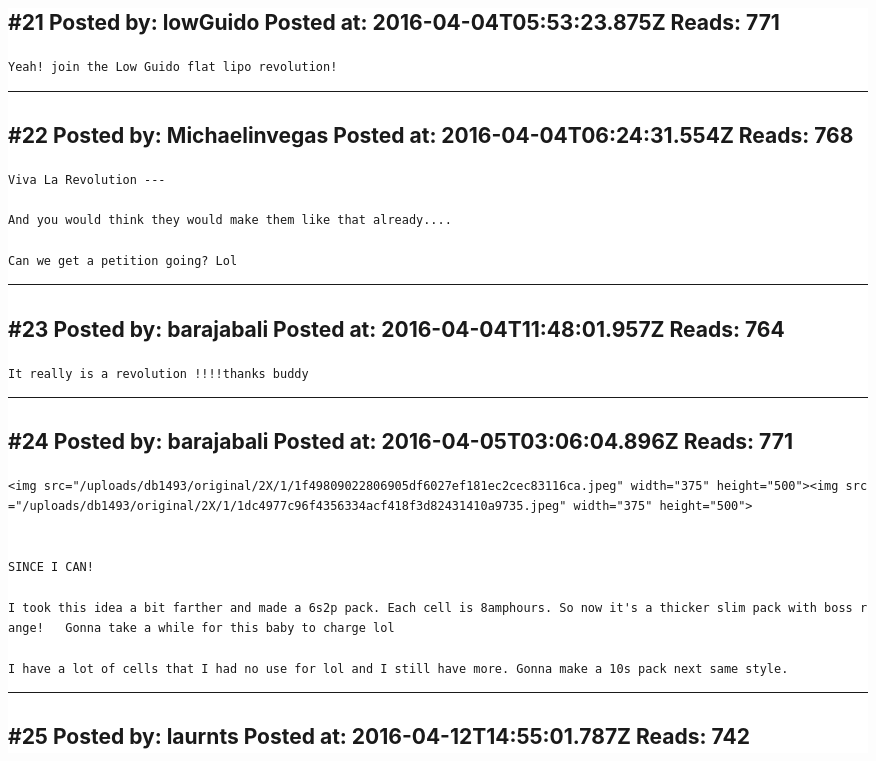 ## \#21 Posted by: lowGuido Posted at: 2016-04-04T05:53:23.875Z Reads: 771

```
Yeah! join the Low Guido flat lipo revolution!
```

---
## \#22 Posted by: Michaelinvegas Posted at: 2016-04-04T06:24:31.554Z Reads: 768

```
Viva La Revolution ---

And you would think they would make them like that already....

Can we get a petition going? Lol
```

---
## \#23 Posted by: barajabali Posted at: 2016-04-04T11:48:01.957Z Reads: 764

```
It really is a revolution !!!!thanks buddy
```

---
## \#24 Posted by: barajabali Posted at: 2016-04-05T03:06:04.896Z Reads: 771

```
<img src="/uploads/db1493/original/2X/1/1f49809022806905df6027ef181ec2cec83116ca.jpeg" width="375" height="500"><img src="/uploads/db1493/original/2X/1/1dc4977c96f4356334acf418f3d82431410a9735.jpeg" width="375" height="500">


SINCE I CAN!

I took this idea a bit farther and made a 6s2p pack. Each cell is 8amphours. So now it's a thicker slim pack with boss range!   Gonna take a while for this baby to charge lol 

I have a lot of cells that I had no use for lol and I still have more. Gonna make a 10s pack next same style.
```

---
## \#25 Posted by: laurnts Posted at: 2016-04-12T14:55:01.787Z Reads: 742
